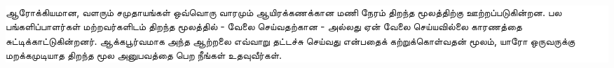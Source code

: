 ஆரோக்கியமான, வளரும் சமுதாயங்கள் ஒவ்வொரு வாரமும் ஆயிரக்கணக்கான மணி நேரம் திறந்த மூலத்திற்கு ஊற்றப்படுகின்றன. பல பங்களிப்பாளர்கள் மற்றவர்களிடம் திறந்த மூலத்தில் - வேலை செய்வதற்கான - அல்லது ஏன் வேலை செய்யவில்லை காரணத்தை சுட்டிக்காட்டுகின்றனர். ஆக்கபூர்வமாக அந்த ஆற்றலை எவ்வாறு தட்டச்சு செய்வது என்பதைக் கற்றுக்கொள்வதன் மூலம், யாரோ ஒருவருக்கு மறக்கமுடியாத திறந்த மூல அனுபவத்தை பெற நீங்கள் உதவுவீர்கள்.
